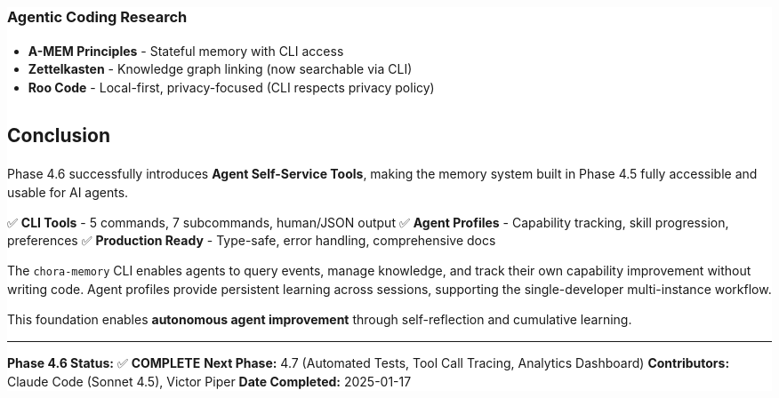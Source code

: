 ### Agentic Coding Research

- **A-MEM Principles** - Stateful memory with CLI access
- **Zettelkasten** - Knowledge graph linking (now searchable via CLI)
- **Roo Code** - Local-first, privacy-focused (CLI respects privacy policy)

## Conclusion

Phase 4.6 successfully introduces **Agent Self-Service Tools**, making the memory system built in Phase 4.5 fully accessible and usable for AI agents.

✅ **CLI Tools** - 5 commands, 7 subcommands, human/JSON output
✅ **Agent Profiles** - Capability tracking, skill progression, preferences
✅ **Production Ready** - Type-safe, error handling, comprehensive docs

The `chora-memory` CLI enables agents to query events, manage knowledge, and track their own capability improvement without writing code. Agent profiles provide persistent learning across sessions, supporting the single-developer multi-instance workflow.

This foundation enables **autonomous agent improvement** through self-reflection and cumulative learning.

---

**Phase 4.6 Status:** ✅ **COMPLETE**
**Next Phase:** 4.7 (Automated Tests, Tool Call Tracing, Analytics Dashboard)
**Contributors:** Claude Code (Sonnet 4.5), Victor Piper
**Date Completed:** 2025-01-17
